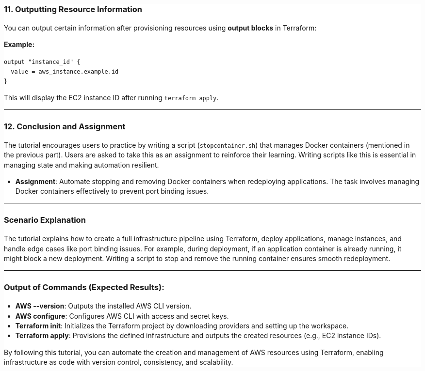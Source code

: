 
### **11. Outputting Resource Information**
You can output certain information after provisioning resources using **output blocks** in Terraform:

**Example:**
```hcl
output "instance_id" {
  value = aws_instance.example.id
}
```
This will display the EC2 instance ID after running `terraform apply`.

---

### **12. Conclusion and Assignment**
The tutorial encourages users to practice by writing a script (`stopcontainer.sh`) that manages Docker containers (mentioned in the previous part). Users are asked to take this as an assignment to reinforce their learning. Writing scripts like this is essential in managing state and making automation resilient.

- **Assignment**: Automate stopping and removing Docker containers when redeploying applications. The task involves managing Docker containers effectively to prevent port binding issues.

---

### **Scenario Explanation**
The tutorial explains how to create a full infrastructure pipeline using Terraform, deploy applications, manage instances, and handle edge cases like port binding issues. For example, during deployment, if an application container is already running, it might block a new deployment. Writing a script to stop and remove the running container ensures smooth redeployment.

---

### **Output of Commands** (Expected Results):
- **AWS --version**: Outputs the installed AWS CLI version.
- **AWS configure**: Configures AWS CLI with access and secret keys.
- **Terraform init**: Initializes the Terraform project by downloading providers and setting up the workspace.
- **Terraform apply**: Provisions the defined infrastructure and outputs the created resources (e.g., EC2 instance IDs).

By following this tutorial, you can automate the creation and management of AWS resources using Terraform, enabling infrastructure as code with version control, consistency, and scalability.